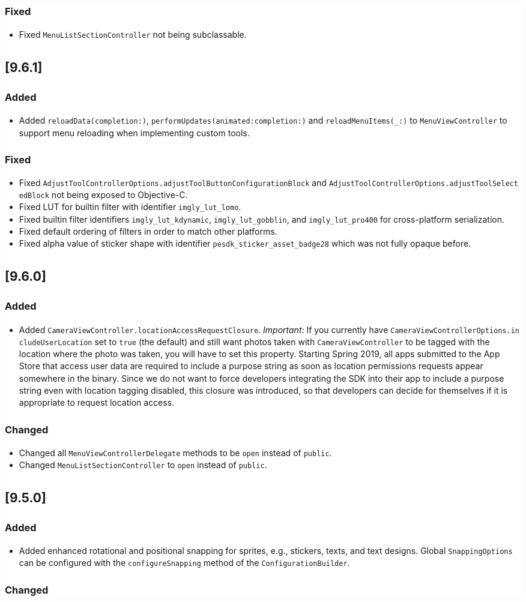 ### Fixed

* Fixed `MenuListSectionController` not being subclassable.

## [9.6.1]

### Added

* Added `reloadData(completion:)`, `performUpdates(animated:completion:)` and `reloadMenuItems(_:)` to `MenuViewController` to support menu reloading when implementing custom tools.

### Fixed

* Fixed `AdjustToolControllerOptions.adjustToolButtonConfigurationBlock` and `AdjustToolControllerOptions.adjustToolSelectedBlock` not being exposed to Objective-C.
* Fixed LUT for builtin filter with identifier `imgly_lut_lomo`.
* Fixed builtin filter identifiers `imgly_lut_kdynamic`, `imgly_lut_gobblin`, and `imgly_lut_pro400` for cross-platform serialization.
* Fixed default ordering of filters in order to match other platforms.
* Fixed alpha value of sticker shape with identifier `pesdk_sticker_asset_badge28` which was not fully opaque before.

## [9.6.0]

### Added

* Added `CameraViewController.locationAccessRequestClosure`. *Important*: If you currently have `CameraViewControllerOptions.includeUserLocation` set to `true` (the default) and still want photos taken with `CameraViewController` to be tagged with the location where the photo was taken, you will have to set this property. Starting Spring 2019, all apps submitted to the App Store that access user data are required to include a purpose string as soon as location permissions requests appear somewhere in the binary. Since we do not want to force developers integrating the SDK into their app to include a purpose string even with location tagging disabled, this closure was introduced, so that developers can decide for themselves if it is appropriate to request location access.

### Changed

* Changed all `MenuViewControllerDelegate` methods to be `open` instead of `public`.
* Changed `MenuListSectionController` to `open` instead of `public`.

## [9.5.0]

### Added

* Added enhanced rotational and positional snapping for sprites, e.g., stickers, texts, and text designs. Global `SnappingOptions` can be configured with the `configureSnapping` method of the `ConfigurationBuilder`.

### Changed
